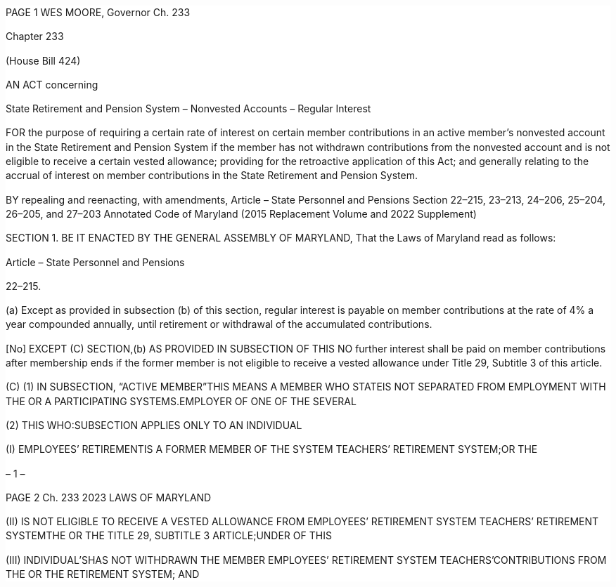 PAGE 1
WES MOORE, Governor Ch. 233

Chapter 233

(House Bill 424)

AN ACT concerning

State Retirement and Pension System – Nonvested Accounts – Regular Interest

FOR the purpose of requiring a certain rate of interest on certain member contributions in
an active member’s nonvested account in the State Retirement and Pension System
if the member has not withdrawn contributions from the nonvested account and is
not eligible to receive a certain vested allowance; providing for the retroactive
application of this Act; and generally relating to the accrual of interest on member
contributions in the State Retirement and Pension System.

BY repealing and reenacting, with amendments,
Article – State Personnel and Pensions
Section 22–215, 23–213, 24–206, 25–204, 26–205, and 27–203
Annotated Code of Maryland
(2015 Replacement Volume and 2022 Supplement)

SECTION 1. BE IT ENACTED BY THE GENERAL ASSEMBLY OF MARYLAND,
That the Laws of Maryland read as follows:

Article – State Personnel and Pensions

22–215.

(a) Except as provided in subsection (b) of this section, regular interest is payable
on member contributions at the rate of 4% a year compounded annually, until retirement
or withdrawal of the accumulated contributions.

[No] EXCEPT (C) SECTION,(b) AS PROVIDED IN SUBSECTION OF THIS NO
further interest shall be paid on member contributions after membership ends if the former
member is not eligible to receive a vested allowance under Title 29, Subtitle 3 of this article.

(C) (1) IN SUBSECTION, “ACTIVE MEMBER”THIS MEANS A MEMBER WHO
STATEIS NOT SEPARATED FROM EMPLOYMENT WITH THE OR A PARTICIPATING
SYSTEMS.EMPLOYER OF ONE OF THE SEVERAL

(2) THIS WHO:SUBSECTION APPLIES ONLY TO AN INDIVIDUAL

(I) EMPLOYEES’ RETIREMENTIS A FORMER MEMBER OF THE
SYSTEM TEACHERS’ RETIREMENT SYSTEM;OR THE

– 1 –

PAGE 2
Ch. 233 2023 LAWS OF MARYLAND

(II) IS NOT ELIGIBLE TO RECEIVE A VESTED ALLOWANCE FROM
EMPLOYEES’ RETIREMENT SYSTEM TEACHERS’ RETIREMENT SYSTEMTHE OR THE
TITLE 29, SUBTITLE 3 ARTICLE;UNDER OF THIS

(III) INDIVIDUAL’SHAS NOT WITHDRAWN THE MEMBER
EMPLOYEES’ RETIREMENT SYSTEM TEACHERS’CONTRIBUTIONS FROM THE OR THE
RETIREMENT SYSTEM; AND
